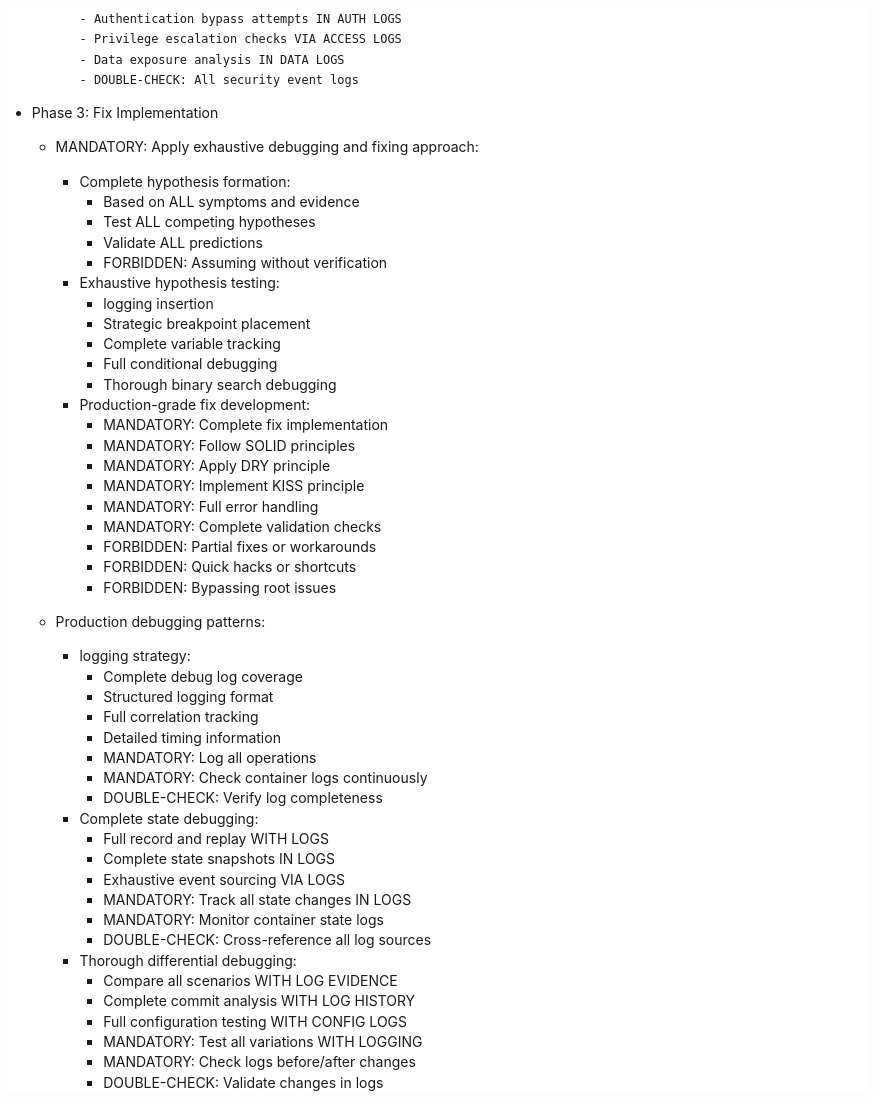               - Authentication bypass attempts IN AUTH LOGS
              - Privilege escalation checks VIA ACCESS LOGS
              - Data exposure analysis IN DATA LOGS
              - DOUBLE-CHECK: All security event logs
  
  - Phase 3: Fix Implementation
      - MANDATORY: Apply exhaustive debugging and fixing approach:
          - Complete hypothesis formation:
              - Based on ALL symptoms and evidence
              - Test ALL competing hypotheses
              - Validate ALL predictions
              - FORBIDDEN: Assuming without verification
          - Exhaustive hypothesis testing:
              - logging insertion
              - Strategic breakpoint placement
              - Complete variable tracking
              - Full conditional debugging
              - Thorough binary search debugging
          - Production-grade fix development:
              - MANDATORY: Complete fix implementation
              - MANDATORY: Follow SOLID principles
              - MANDATORY: Apply DRY principle
              - MANDATORY: Implement KISS principle
              - MANDATORY: Full error handling
              - MANDATORY: Complete validation checks
              - FORBIDDEN: Partial fixes or workarounds
              - FORBIDDEN: Quick hacks or shortcuts
              - FORBIDDEN: Bypassing root issues
      
      - Production debugging patterns:
          - logging strategy:
              - Complete debug log coverage
              - Structured logging format
              - Full correlation tracking
              - Detailed timing information
              - MANDATORY: Log all operations
              - MANDATORY: Check container logs continuously
              - DOUBLE-CHECK: Verify log completeness
          - Complete state debugging:
              - Full record and replay WITH LOGS
              - Complete state snapshots IN LOGS
              - Exhaustive event sourcing VIA LOGS
              - MANDATORY: Track all state changes IN LOGS
              - MANDATORY: Monitor container state logs
              - DOUBLE-CHECK: Cross-reference all log sources
          - Thorough differential debugging:
              - Compare all scenarios WITH LOG EVIDENCE
              - Complete commit analysis WITH LOG HISTORY
              - Full configuration testing WITH CONFIG LOGS
              - MANDATORY: Test all variations WITH LOGGING
              - MANDATORY: Check logs before/after changes
              - DOUBLE-CHECK: Validate changes in logs
      